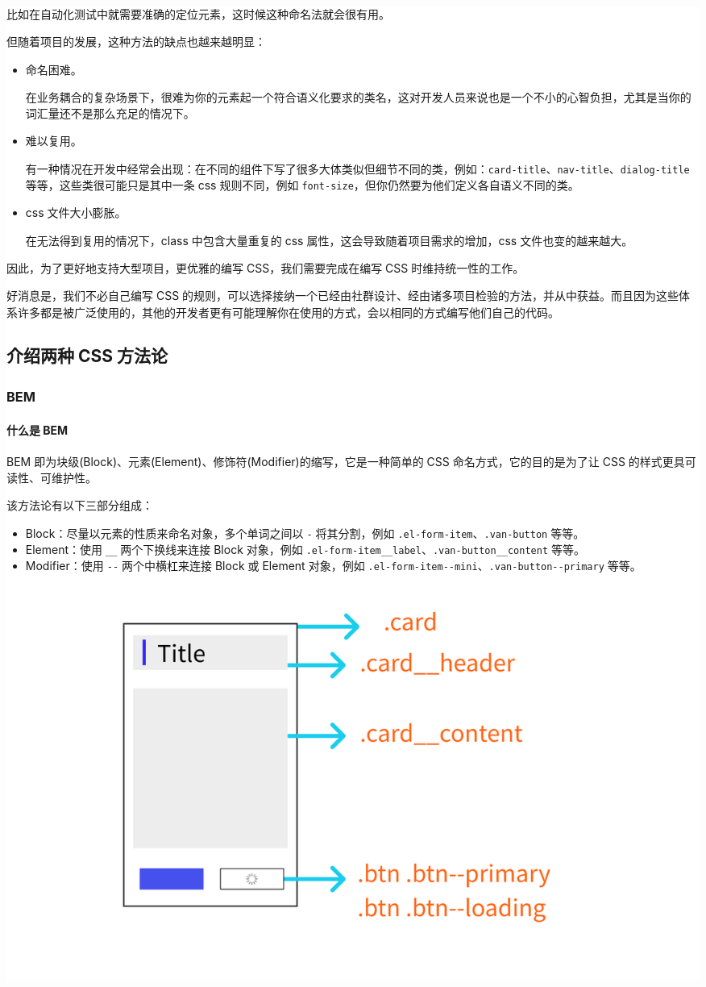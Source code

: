   比如在自动化测试中就需要准确的定位元素，这时候这种命名法就会很有用。

但随着项目的发展，这种方法的缺点也越来越明显：

- 命名困难。

  在业务耦合的复杂场景下，很难为你的元素起一个符合语义化要求的类名，这对开发人员来说也是一个不小的心智负担，尤其是当你的词汇量还不是那么充足的情况下。

- 难以复用。

  有一种情况在开发中经常会出现：在不同的组件下写了很多大体类似但细节不同的类，例如：`card-title`、`nav-title`、`dialog-title` 等等，这些类很可能只是其中一条 css 规则不同，例如 `font-size`，但你仍然要为他们定义各自语义不同的类。

- css 文件大小膨胀。

  在无法得到复用的情况下，class 中包含大量重复的 css 属性，这会导致随着项目需求的增加，css 文件也变的越来越大。

因此，为了更好地支持大型项目，更优雅的编写 CSS，我们需要完成在编写 CSS 时维持统一性的工作。

好消息是，我们不必自己编写 CSS 的规则，可以选择接纳一个已经由社群设计、经由诸多项目检验的方法，并从中获益。而且因为这些体系许多都是被广泛使用的，其他的开发者更有可能理解你在使用的方式，会以相同的方式编写他们自己的代码。

## 介绍两种 CSS 方法论

### BEM

#### 什么是 BEM

BEM 即为块级(Block)、元素(Element)、修饰符(Modifier)的缩写，它是一种简单的 CSS 命名方式，它的目的是为了让 CSS 的样式更具可读性、可维护性。

该方法论有以下三部分组成：

- Block：尽量以元素的性质来命名对象，多个单词之间以 `-` 将其分割，例如 `.el-form-item`、`.van-button` 等等。
- Element：使用 `__` 两个下换线来连接 Block 对象，例如 `.el-form-item__label`、`.van-button__content` 等等。
- Modifier：使用 `--` 两个中横杠来连接 Block 或 Element 对象，例如 `.el-form-item--mini`、`.van-button--primary` 等等。

![BEM](../images/BEM%E3%80%81Atomic%20CSS%20%E6%96%B9%E6%B3%95%E8%AE%BA.png)
